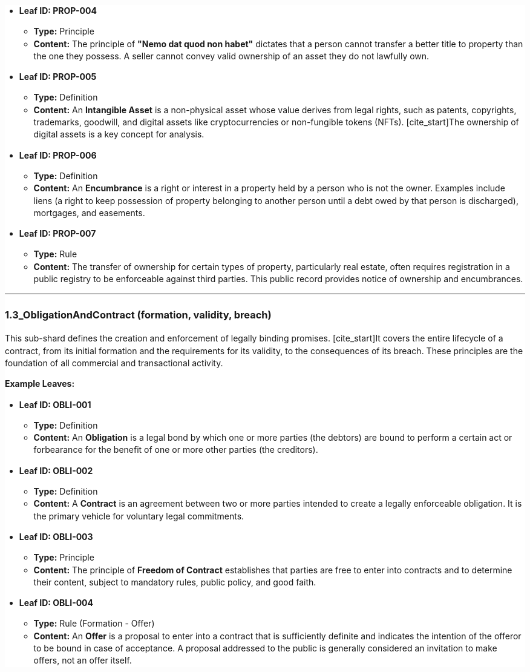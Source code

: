 * **Leaf ID: PROP-004**
    * **Type:** Principle
    * **Content:** The principle of **"Nemo dat quod non habet"** dictates that a person cannot transfer a better title to property than the one they possess. A seller cannot convey valid ownership of an asset they do not lawfully own.

* **Leaf ID: PROP-005**
    * **Type:** Definition
    * **Content:** An **Intangible Asset** is a non-physical asset whose value derives from legal rights, such as patents, copyrights, trademarks, goodwill, and digital assets like cryptocurrencies or non-fungible tokens (NFTs). [cite_start]The ownership of digital assets is a key concept for analysis. 

* **Leaf ID: PROP-006**
    * **Type:** Definition
    * **Content:** An **Encumbrance** is a right or interest in a property held by a person who is not the owner. Examples include liens (a right to keep possession of property belonging to another person until a debt owed by that person is discharged), mortgages, and easements.

* **Leaf ID: PROP-007**
    * **Type:** Rule
    * **Content:** The transfer of ownership for certain types of property, particularly real estate, often requires registration in a public registry to be enforceable against third parties. This public record provides notice of ownership and encumbrances.

---

### **1.3_ObligationAndContract (formation, validity, breach)**

This sub-shard defines the creation and enforcement of legally binding promises. [cite_start]It covers the entire lifecycle of a contract, from its initial formation and the requirements for its validity, to the consequences of its breach. These principles are the foundation of all commercial and transactional activity.

**Example Leaves:**

* **Leaf ID: OBLI-001**
    * **Type:** Definition
    * **Content:** An **Obligation** is a legal bond by which one or more parties (the debtors) are bound to perform a certain act or forbearance for the benefit of one or more other parties (the creditors).

* **Leaf ID: OBLI-002**
    * **Type:** Definition
    * **Content:** A **Contract** is an agreement between two or more parties intended to create a legally enforceable obligation. It is the primary vehicle for voluntary legal commitments.

* **Leaf ID: OBLI-003**
    * **Type:** Principle
    * **Content:** The principle of **Freedom of Contract** establishes that parties are free to enter into contracts and to determine their content, subject to mandatory rules, public policy, and good faith.

* **Leaf ID: OBLI-004**
    * **Type:** Rule (Formation - Offer)
    * **Content:** An **Offer** is a proposal to enter into a contract that is sufficiently definite and indicates the intention of the offeror to be bound in case of acceptance. A proposal addressed to the public is generally considered an invitation to make offers, not an offer itself.
